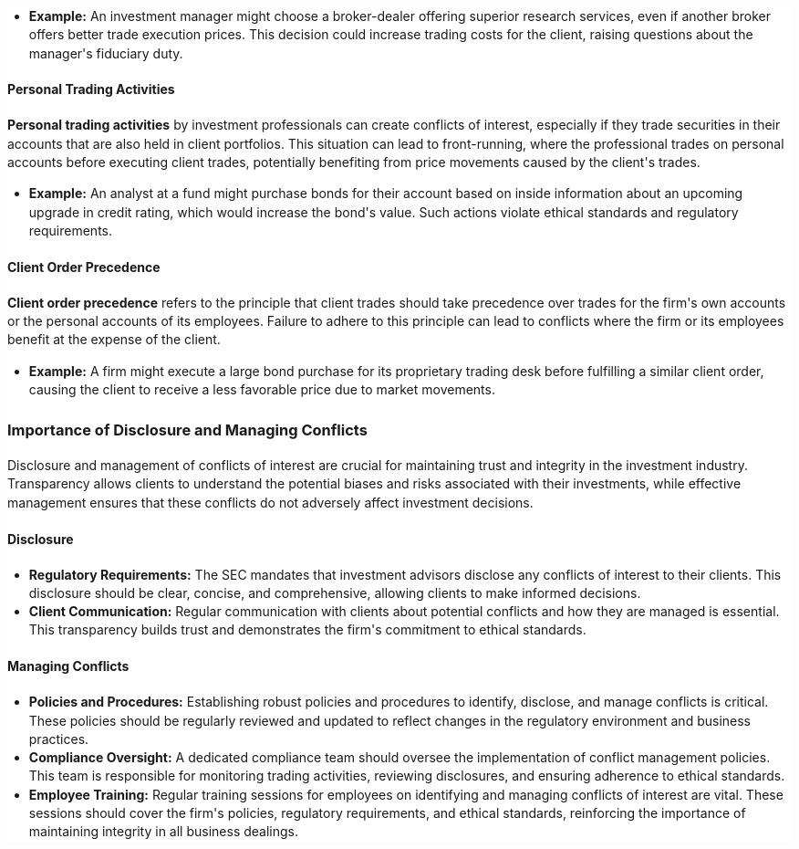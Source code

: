 - **Example:** An investment manager might choose a broker-dealer offering superior research services, even if another broker offers better trade execution prices. This decision could increase trading costs for the client, raising questions about the manager's fiduciary duty.

#### Personal Trading Activities

**Personal trading activities** by investment professionals can create conflicts of interest, especially if they trade securities in their accounts that are also held in client portfolios. This situation can lead to front-running, where the professional trades on personal accounts before executing client trades, potentially benefiting from price movements caused by the client's trades.

- **Example:** An analyst at a fund might purchase bonds for their account based on inside information about an upcoming upgrade in credit rating, which would increase the bond's value. Such actions violate ethical standards and regulatory requirements.

#### Client Order Precedence

**Client order precedence** refers to the principle that client trades should take precedence over trades for the firm's own accounts or the personal accounts of its employees. Failure to adhere to this principle can lead to conflicts where the firm or its employees benefit at the expense of the client.

- **Example:** A firm might execute a large bond purchase for its proprietary trading desk before fulfilling a similar client order, causing the client to receive a less favorable price due to market movements.

### Importance of Disclosure and Managing Conflicts

Disclosure and management of conflicts of interest are crucial for maintaining trust and integrity in the investment industry. Transparency allows clients to understand the potential biases and risks associated with their investments, while effective management ensures that these conflicts do not adversely affect investment decisions.

#### Disclosure

- **Regulatory Requirements:** The SEC mandates that investment advisors disclose any conflicts of interest to their clients. This disclosure should be clear, concise, and comprehensive, allowing clients to make informed decisions.
- **Client Communication:** Regular communication with clients about potential conflicts and how they are managed is essential. This transparency builds trust and demonstrates the firm's commitment to ethical standards.

#### Managing Conflicts

- **Policies and Procedures:** Establishing robust policies and procedures to identify, disclose, and manage conflicts is critical. These policies should be regularly reviewed and updated to reflect changes in the regulatory environment and business practices.
- **Compliance Oversight:** A dedicated compliance team should oversee the implementation of conflict management policies. This team is responsible for monitoring trading activities, reviewing disclosures, and ensuring adherence to ethical standards.
- **Employee Training:** Regular training sessions for employees on identifying and managing conflicts of interest are vital. These sessions should cover the firm's policies, regulatory requirements, and ethical standards, reinforcing the importance of maintaining integrity in all business dealings.
